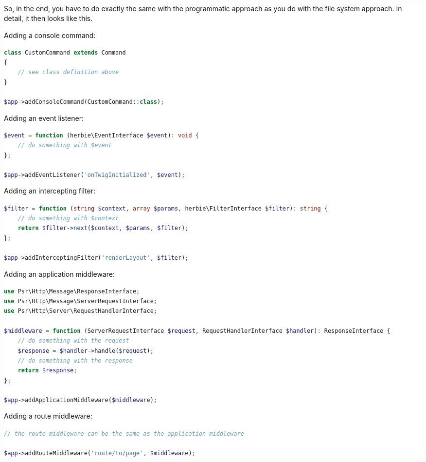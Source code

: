 So, in the end, you have to do exactly the same with the programmatic approach as you do with the file system approach.
In detail, it then looks like this.

Adding a console command:

~~~php
class CustomCommand extends Command
{
    // see class definition above
}

$app->addConsoleCommand(CustomCommand::class);
~~~ 

Adding an event listener:

~~~php
$event = function (herbie\EventInterface $event): void {
    // do something with $event
};

$app->addEventListener('onTwigInitialized', $event);
~~~

Adding an intercepting filter:

~~~php
$filter = function (string $context, array $params, herbie\FilterInterface $filter): string {
    // do something with $context
    return $filter->next($context, $params, $filter);
};

$app->addInterceptingFilter('renderLayout', $filter);
~~~

Adding an application middleware:

~~~php
use Psr\Http\Message\ResponseInterface;
use Psr\Http\Message\ServerRequestInterface;
use Psr\Http\Server\RequestHandlerInterface;

$middleware = function (ServerRequestInterface $request, RequestHandlerInterface $handler): ResponseInterface {
    // do something with the request
    $response = $handler->handle($request);
    // do something with the response
    return $response;
};

$app->addApplicationMiddleware($middleware);
~~~

Adding a route middleware:

~~~php
// the route middleware can be the same as the application middleware

$app->addRouteMiddleware('route/to/page', $middleware);
~~~
